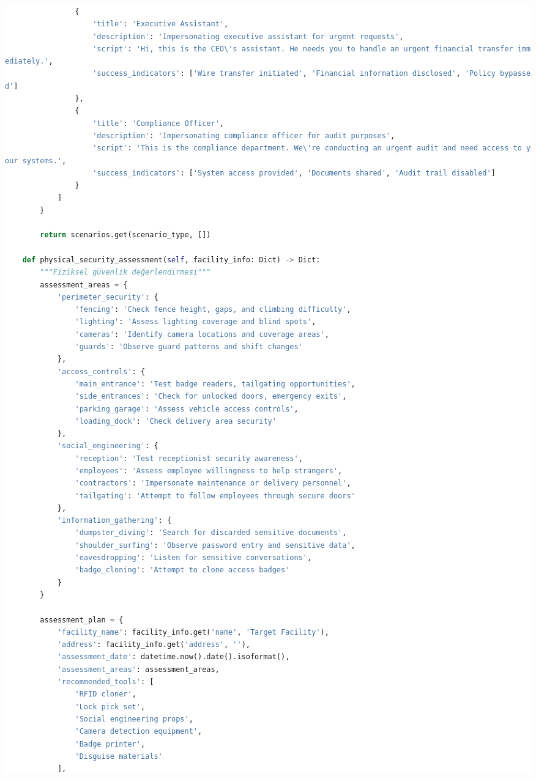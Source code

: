 ```python
                {
                    'title': 'Executive Assistant',
                    'description': 'Impersonating executive assistant for urgent requests',
                    'script': 'Hi, this is the CEO\'s assistant. He needs you to handle an urgent financial transfer immediately.',
                    'success_indicators': ['Wire transfer initiated', 'Financial information disclosed', 'Policy bypassed']
                },
                {
                    'title': 'Compliance Officer',
                    'description': 'Impersonating compliance officer for audit purposes',
                    'script': 'This is the compliance department. We\'re conducting an urgent audit and need access to your systems.',
                    'success_indicators': ['System access provided', 'Documents shared', 'Audit trail disabled']
                }
            ]
        }
        
        return scenarios.get(scenario_type, [])
    
    def physical_security_assessment(self, facility_info: Dict) -> Dict:
        """Fiziksel güvenlik değerlendirmesi"""
        assessment_areas = {
            'perimeter_security': {
                'fencing': 'Check fence height, gaps, and climbing difficulty',
                'lighting': 'Assess lighting coverage and blind spots',
                'cameras': 'Identify camera locations and coverage areas',
                'guards': 'Observe guard patterns and shift changes'
            },
            'access_controls': {
                'main_entrance': 'Test badge readers, tailgating opportunities',
                'side_entrances': 'Check for unlocked doors, emergency exits',
                'parking_garage': 'Assess vehicle access controls',
                'loading_dock': 'Check delivery area security'
            },
            'social_engineering': {
                'reception': 'Test receptionist security awareness',
                'employees': 'Assess employee willingness to help strangers',
                'contractors': 'Impersonate maintenance or delivery personnel',
                'tailgating': 'Attempt to follow employees through secure doors'
            },
            'information_gathering': {
                'dumpster_diving': 'Search for discarded sensitive documents',
                'shoulder_surfing': 'Observe password entry and sensitive data',
                'eavesdropping': 'Listen for sensitive conversations',
                'badge_cloning': 'Attempt to clone access badges'
            }
        }
        
        assessment_plan = {
            'facility_name': facility_info.get('name', 'Target Facility'),
            'address': facility_info.get('address', ''),
            'assessment_date': datetime.now().date().isoformat(),
            'assessment_areas': assessment_areas,
            'recommended_tools': [
                'RFID cloner',
                'Lock pick set',
                'Social engineering props',
                'Camera detection equipment',
                'Badge printer',
                'Disguise materials'
            ],
```